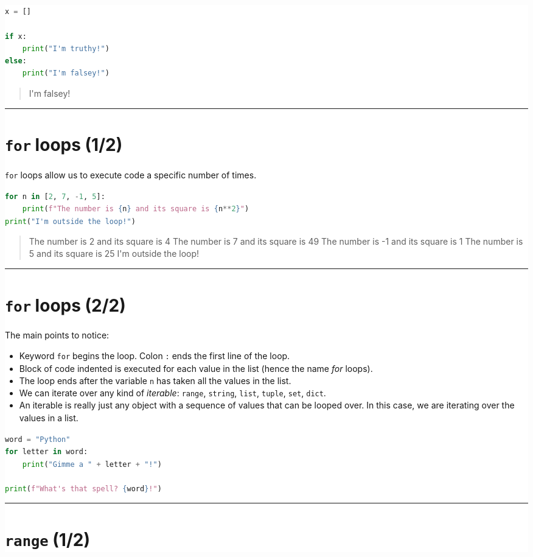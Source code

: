 ```python
x = []

if x:
    print("I'm truthy!")
else:
    print("I'm falsey!")
```
> I'm falsey!

---

# `for` loops (1/2)

`for` loops allow us to execute code a specific number of times.

```python
for n in [2, 7, -1, 5]:
    print(f"The number is {n} and its square is {n**2}")
print("I'm outside the loop!")
```

> The number is 2 and its square is 4
> The number is 7 and its square is 49
> The number is -1 and its square is 1
> The number is 5 and its square is 25
> I'm outside the loop!

---

# `for` loops (2/2)

The main points to notice:

- Keyword `for` begins the loop. Colon `:` ends the first line of the loop.
- Block of code indented is executed for each value in the list (hence the name *for* loops).
- The loop ends after the variable `n` has taken all the values in the list.
- We can iterate over any kind of *iterable*: `range`, `string`, `list`, `tuple`, `set`, `dict`.
- An iterable is really just any object with a sequence of values that can be looped over. In this case, we are iterating over the values in a list.

```python
word = "Python"
for letter in word:
    print("Gimme a " + letter + "!")

print(f"What's that spell? {word}!")
```

---

# `range` (1/2)

